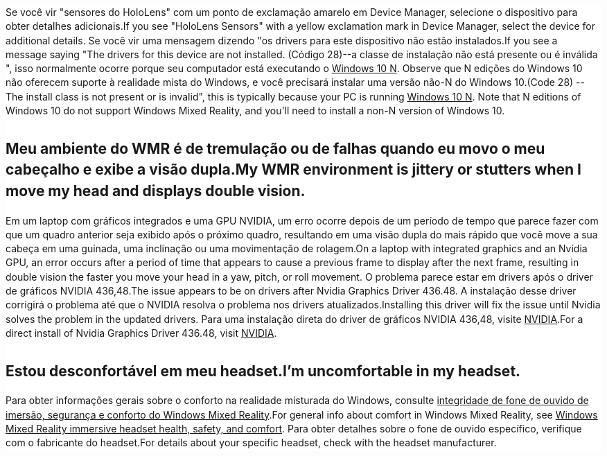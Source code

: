 <span data-ttu-id="6601a-185">Se você vir "sensores do HoloLens" com um ponto de exclamação amarelo em Device Manager, selecione o dispositivo para obter detalhes adicionais.</span><span class="sxs-lookup"><span data-stu-id="6601a-185">If you see "HoloLens Sensors" with a yellow exclamation mark in Device Manager, select the device for additional details.</span></span> <span data-ttu-id="6601a-186">Se você vir uma mensagem dizendo "os drivers para este dispositivo não estão instalados.</span><span class="sxs-lookup"><span data-stu-id="6601a-186">If you see a message saying "The drivers for this device are not installed.</span></span> <span data-ttu-id="6601a-187">(Código 28)--a classe de instalação não está presente ou é inválida ", isso normalmente ocorre porque seu computador está executando o [Windows 10 N](https://support.microsoft.com/en-us/help/4039813/media-feature-pack-for-windows-10-n-october-2017). Observe que N edições do Windows 10 não oferecem suporte à realidade mista do Windows, e você precisará instalar uma versão não-N do Windows 10.</span><span class="sxs-lookup"><span data-stu-id="6601a-187">(Code 28) -- The install class is not present or is invalid", this is typically because your PC is running [Windows 10 N](https://support.microsoft.com/en-us/help/4039813/media-feature-pack-for-windows-10-n-october-2017). Note that N editions of Windows 10 do not support Windows Mixed Reality, and you'll need to install a non-N version of Windows 10.</span></span>

## <a name="my-wmr-environment-is-jittery-or-stutters-when-i-move-my-head-and-displays-double-vision"></a><span data-ttu-id="6601a-188">Meu ambiente do WMR é de tremulação ou de falhas quando eu movo o meu cabeçalho e exibe a visão dupla.</span><span class="sxs-lookup"><span data-stu-id="6601a-188">My WMR environment is jittery or stutters when I move my head and displays double vision.</span></span>

<span data-ttu-id="6601a-189">Em um laptop com gráficos integrados e uma GPU NVIDIA, um erro ocorre depois de um período de tempo que parece fazer com que um quadro anterior seja exibido após o próximo quadro, resultando em uma visão dupla do mais rápido que você move a sua cabeça em uma guinada, uma inclinação ou uma movimentação de rolagem.</span><span class="sxs-lookup"><span data-stu-id="6601a-189">On a laptop with integrated graphics and an Nvidia GPU, an error occurs after a period of time that appears to cause a previous frame to display after the next frame, resulting in double vision the faster you move your head in a yaw, pitch, or roll movement.</span></span> <span data-ttu-id="6601a-190">O problema parece estar em drivers após o driver de gráficos NVIDIA 436,48.</span><span class="sxs-lookup"><span data-stu-id="6601a-190">The issue appears to be on drivers after Nvidia Graphics Driver 436.48.</span></span>  <span data-ttu-id="6601a-191">A instalação desse driver corrigirá o problema até que o NVIDIA resolva o problema nos drivers atualizados.</span><span class="sxs-lookup"><span data-stu-id="6601a-191">Installing this driver will fix the issue until Nvidia solves the problem in the updated drivers.</span></span> <span data-ttu-id="6601a-192">Para uma instalação direta do driver de gráficos NVIDIA 436,48, visite [NVIDIA](https://www.nvidia.com/Download/driverResults.aspx/152007/en-us).</span><span class="sxs-lookup"><span data-stu-id="6601a-192">For a direct install of Nvidia Graphics Driver 436.48, visit [NVIDIA](https://www.nvidia.com/Download/driverResults.aspx/152007/en-us).</span></span>

## <a name="im-uncomfortable-in-my-headset"></a><span data-ttu-id="6601a-193">Estou desconfortável em meu headset.</span><span class="sxs-lookup"><span data-stu-id="6601a-193">I’m uncomfortable in my headset.</span></span>
<span data-ttu-id="6601a-194">Para obter informações gerais sobre o conforto na realidade misturada do Windows, consulte [integridade de fone de ouvido de imersão, segurança e conforto do Windows Mixed Reality](wmr-health-safety-comfort.md).</span><span class="sxs-lookup"><span data-stu-id="6601a-194">For general info about comfort in Windows Mixed Reality, see [Windows Mixed Reality immersive headset health, safety, and comfort](wmr-health-safety-comfort.md).</span></span> <span data-ttu-id="6601a-195">Para obter detalhes sobre o fone de ouvido específico, verifique com o fabricante do headset.</span><span class="sxs-lookup"><span data-stu-id="6601a-195">For details about your specific headset, check with the headset manufacturer.</span></span>
